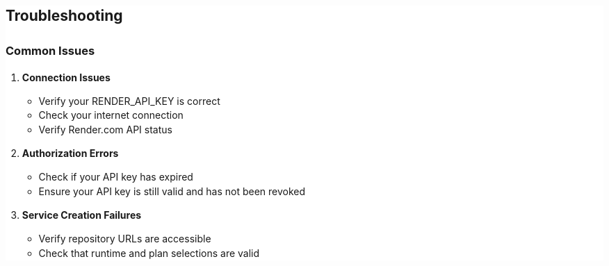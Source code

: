 ## Troubleshooting

### Common Issues

1. **Connection Issues**

   - Verify your RENDER_API_KEY is correct
   - Check your internet connection
   - Verify Render.com API status

2. **Authorization Errors**

   - Check if your API key has expired
   - Ensure your API key is still valid and has not been revoked

3. **Service Creation Failures**
   - Verify repository URLs are accessible
   - Check that runtime and plan selections are valid
